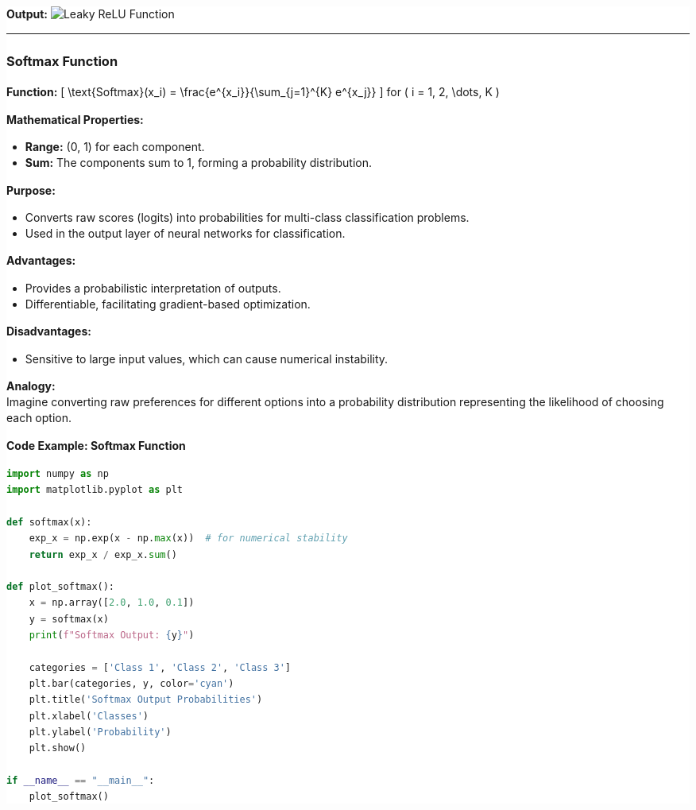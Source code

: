 **Output:**
![Leaky ReLU Function](attachment:leaky_relu_function.png)

---

### Softmax Function

**Function:**
\[
\text{Softmax}(x_i) = \frac{e^{x_i}}{\sum_{j=1}^{K} e^{x_j}}
\]
for \( i = 1, 2, \dots, K \)

**Mathematical Properties:**
- **Range:** (0, 1) for each component.
- **Sum:** The components sum to 1, forming a probability distribution.

**Purpose:**
- Converts raw scores (logits) into probabilities for multi-class classification problems.
- Used in the output layer of neural networks for classification.

**Advantages:**
- Provides a probabilistic interpretation of outputs.
- Differentiable, facilitating gradient-based optimization.

**Disadvantages:**
- Sensitive to large input values, which can cause numerical instability.

**Analogy:**  
Imagine converting raw preferences for different options into a probability distribution representing the likelihood of choosing each option.

**Code Example: Softmax Function**

```python:activation_functions_softmax.py
import numpy as np
import matplotlib.pyplot as plt

def softmax(x):
    exp_x = np.exp(x - np.max(x))  # for numerical stability
    return exp_x / exp_x.sum()

def plot_softmax():
    x = np.array([2.0, 1.0, 0.1])
    y = softmax(x)
    print(f"Softmax Output: {y}")

    categories = ['Class 1', 'Class 2', 'Class 3']
    plt.bar(categories, y, color='cyan')
    plt.title('Softmax Output Probabilities')
    plt.xlabel('Classes')
    plt.ylabel('Probability')
    plt.show()

if __name__ == "__main__":
    plot_softmax()
```
